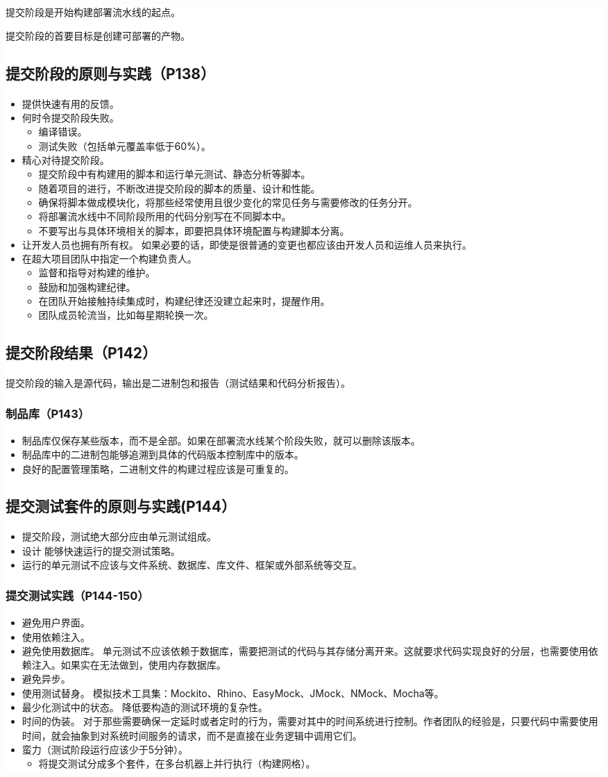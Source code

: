 提交阶段是开始构建部署流水线的起点。

提交阶段的首要目标是创建可部署的产物。

## 提交阶段的原则与实践（P138）

- 提供快速有用的反馈。
- 何时令提交阶段失败。
  - 编译错误。
  - 测试失败（包括单元覆盖率低于60%）。
- 精心对待提交阶段。
  - 提交阶段中有构建用的脚本和运行单元测试、静态分析等脚本。
  - 随着项目的进行，不断改进提交阶段的脚本的质量、设计和性能。
  - 确保将脚本做成模块化，将那些经常使用且很少变化的常见任务与需要修改的任务分开。
  - 将部署流水线中不同阶段所用的代码分别写在不同脚本中。
  - 不要写出与具体环境相关的脚本，即要把具体环境配置与构建脚本分离。
- 让开发人员也拥有所有权。
   如果必要的话，即使是很普通的变更也都应该由开发人员和运维人员来执行。
- 在超大项目团队中指定一个构建负责人。
  - 监督和指导对构建的维护。
  - 鼓励和加强构建纪律。
  - 在团队开始接触持续集成时，构建纪律还没建立起来时，提醒作用。
  - 团队成员轮流当，比如每星期轮换一次。

## 提交阶段结果（P142）

提交阶段的输入是源代码，输出是二进制包和报告（测试结果和代码分析报告）。

### 制品库（P143）

- 制品库仅保存某些版本，而不是全部。如果在部署流水线某个阶段失败，就可以删除该版本。
- 制品库中的二进制包能够追溯到具体的代码版本控制库中的版本。
- 良好的配置管理策略，二进制文件的构建过程应该是可重复的。

## 提交测试套件的原则与实践(P144）

- 提交阶段，测试绝大部分应由单元测试组成。
- 设计 能够快速运行的提交测试策略。
- 运行的单元测试不应该与文件系统、数据库、库文件、框架或外部系统等交互。

### 提交测试实践（P144-150）

- 避免用户界面。
- 使用依赖注入。
- 避免使用数据库。
  单元测试不应该依赖于数据库，需要把测试的代码与其存储分离开来。这就要求代码实现良好的分层，也需要使用依赖注入。如果实在无法做到，使用内存数据库。
- 避免异步。
- 使用测试替身。
   模拟技术工具集：Mockito、Rhino、EasyMock、JMock、NMock、Mocha等。
- 最少化测试中的状态。
   降低要构造的测试环境的复杂性。
- 时间的伪装。
  对于那些需要确保一定延时或者定时的行为，需要对其中的时间系统进行控制。作者团队的经验是，只要代码中需要使用时间，就会抽象到对系统时间服务的请求，而不是直接在业务逻辑中调用它们。
- 蛮力（测试阶段运行应该少于5分钟）。
  - 将提交测试分成多个套件，在多台机器上并行执行（构建网格）。
  